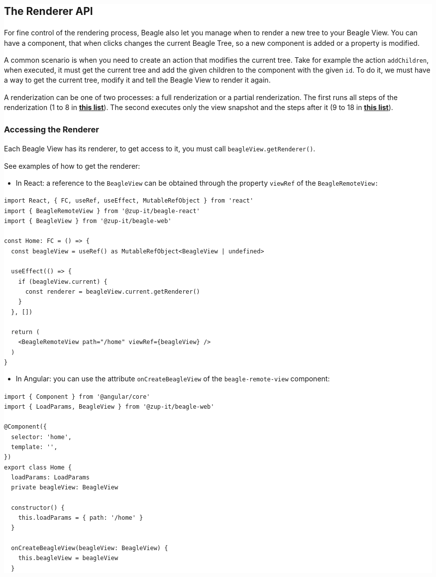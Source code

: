 ## The Renderer API

For fine control of the rendering process, Beagle also let you manage when to render a new tree to your Beagle View. You can have a component, that when clicks changes the current Beagle Tree, so a new component is added or a property is modified.

A common scenario is when you need to create an action that modifies the current tree. Take for example the action `addChildren`, when executed, it must get the current tree and add the given children to the component with the given `id`. To do it, we must have a way to get the current tree, modify it and tell the Beagle View to render it again.

A renderization can be one of two processes: a full renderization or a partial renderization. The first runs all steps of the renderization \(1 to 8 in [**this list**](#process-to-render-a-view)\). The second executes only the view snapshot and the steps after it \(9 to 18 in [**this list**](#process-to-render-a-view)\).

### Accessing the Renderer

Each Beagle View has its renderer, to get access to it, you must call `beagleView.getRenderer()`.

See examples of how to get the renderer:

- In React: a reference to the `BeagleView` can be obtained through the property `viewRef` of the `BeagleRemoteView:`

```text
import React, { FC, useRef, useEffect, MutableRefObject } from 'react'
import { BeagleRemoteView } from '@zup-it/beagle-react'
import { BeagleView } from '@zup-it/beagle-web'

const Home: FC = () => {
  const beagleView = useRef() as MutableRefObject<BeagleView | undefined>

  useEffect(() => {
    if (beagleView.current) {
      const renderer = beagleView.current.getRenderer()
    }
  }, [])

  return (
    <BeagleRemoteView path="/home" viewRef={beagleView} />
  )
}
```

- In Angular: you can use the attribute `onCreateBeagleView` of the `beagle-remote-view` component:

```text
import { Component } from '@angular/core'
import { LoadParams, BeagleView } from '@zup-it/beagle-web'

@Component({
  selector: 'home',
  template: '',
})
export class Home {
  loadParams: LoadParams
  private beagleView: BeagleView

  constructor() {
    this.loadParams = { path: '/home' }
  }

  onCreateBeagleView(beagleView: BeagleView) {
    this.beagleView = beagleView
  }

```
